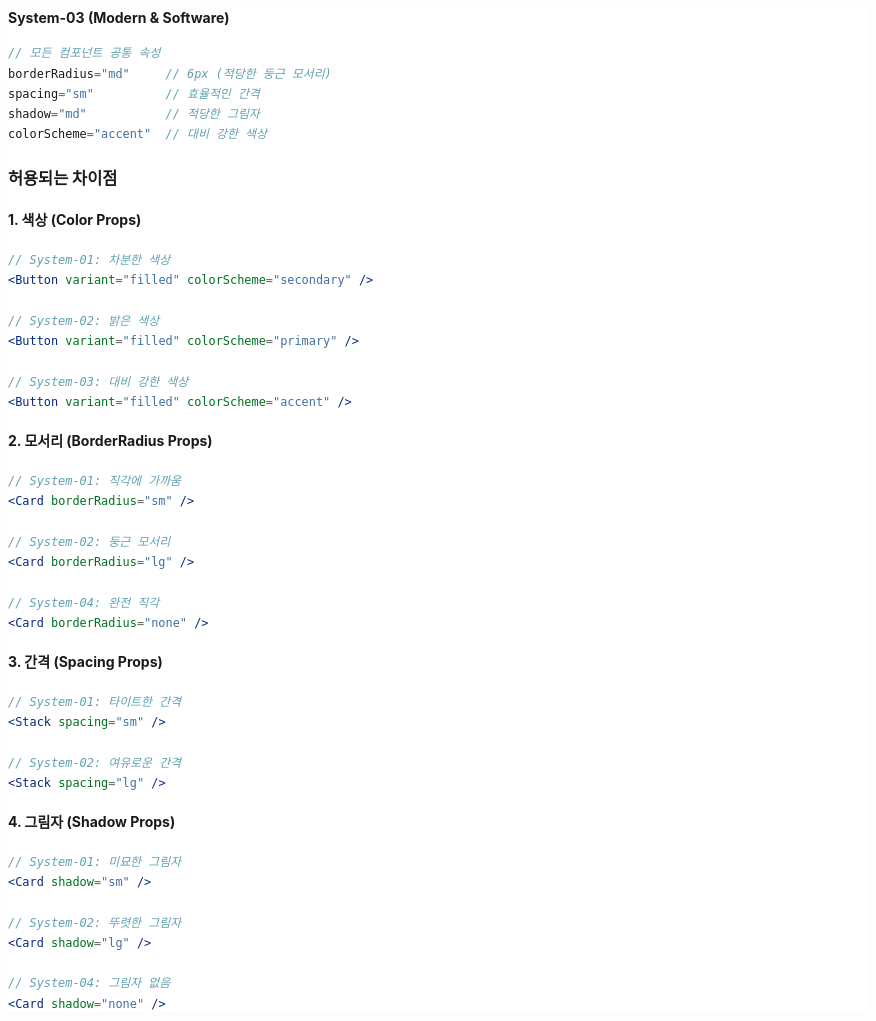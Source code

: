 **System-03 (Modern & Software)**
```jsx
// 모든 컴포넌트 공통 속성
borderRadius="md"     // 6px (적당한 둥근 모서리)
spacing="sm"          // 효율적인 간격
shadow="md"           // 적당한 그림자
colorScheme="accent"  // 대비 강한 색상
```

### 허용되는 차이점

#### 1. 색상 (Color Props)
```jsx
// System-01: 차분한 색상
<Button variant="filled" colorScheme="secondary" />

// System-02: 밝은 색상  
<Button variant="filled" colorScheme="primary" />

// System-03: 대비 강한 색상
<Button variant="filled" colorScheme="accent" />
```

#### 2. 모서리 (BorderRadius Props)
```jsx
// System-01: 직각에 가까움
<Card borderRadius="sm" />

// System-02: 둥근 모서리
<Card borderRadius="lg" />

// System-04: 완전 직각
<Card borderRadius="none" />
```

#### 3. 간격 (Spacing Props)
```jsx
// System-01: 타이트한 간격
<Stack spacing="sm" />

// System-02: 여유로운 간격
<Stack spacing="lg" />
```

#### 4. 그림자 (Shadow Props)
```jsx
// System-01: 미묘한 그림자
<Card shadow="sm" />

// System-02: 뚜렷한 그림자
<Card shadow="lg" />

// System-04: 그림자 없음
<Card shadow="none" />
```
